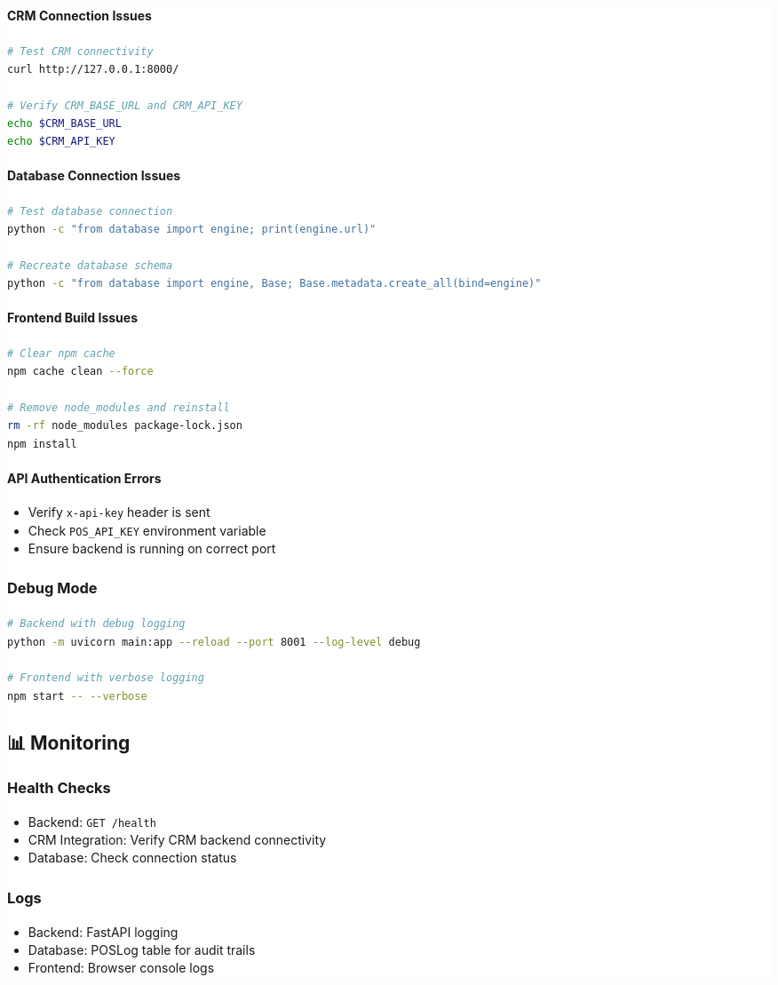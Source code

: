 #### CRM Connection Issues
```bash
# Test CRM connectivity
curl http://127.0.0.1:8000/

# Verify CRM_BASE_URL and CRM_API_KEY
echo $CRM_BASE_URL
echo $CRM_API_KEY
```

#### Database Connection Issues
```bash
# Test database connection
python -c "from database import engine; print(engine.url)"

# Recreate database schema
python -c "from database import engine, Base; Base.metadata.create_all(bind=engine)"
```

#### Frontend Build Issues
```bash
# Clear npm cache
npm cache clean --force

# Remove node_modules and reinstall
rm -rf node_modules package-lock.json
npm install
```

#### API Authentication Errors
- Verify `x-api-key` header is sent
- Check `POS_API_KEY` environment variable
- Ensure backend is running on correct port

### Debug Mode
```bash
# Backend with debug logging
python -m uvicorn main:app --reload --port 8001 --log-level debug

# Frontend with verbose logging
npm start -- --verbose
```

## 📊 Monitoring

### Health Checks
- Backend: `GET /health`
- CRM Integration: Verify CRM backend connectivity
- Database: Check connection status

### Logs
- Backend: FastAPI logging
- Database: POSLog table for audit trails
- Frontend: Browser console logs
